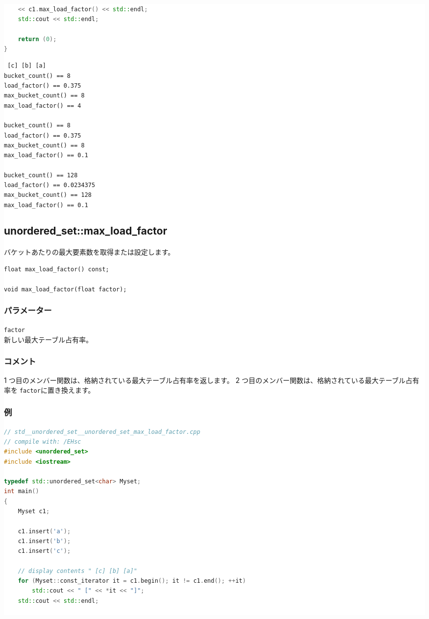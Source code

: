 ```cpp  
    << c1.max_load_factor() << std::endl;  
    std::cout << std::endl;  
      
    return (0);  
}  
```  
  
```Output  
 [c] [b] [a]  
bucket_count() == 8  
load_factor() == 0.375  
max_bucket_count() == 8  
max_load_factor() == 4  
  
bucket_count() == 8  
load_factor() == 0.375  
max_bucket_count() == 8  
max_load_factor() == 0.1  
  
bucket_count() == 128  
load_factor() == 0.0234375  
max_bucket_count() == 128  
max_load_factor() == 0.1  
```  
  
##  <a name="max_load_factor"></a>  unordered_set::max_load_factor  
 バケットあたりの最大要素数を取得または設定します。  
  
```  
float max_load_factor() const;
 
void max_load_factor(float factor);
```  
  
### <a name="parameters"></a>パラメーター  
 `factor`  
 新しい最大テーブル占有率。  
  
### <a name="remarks"></a>コメント  
 1 つ目のメンバー関数は、格納されている最大テーブル占有率を返します。 2 つ目のメンバー関数は、格納されている最大テーブル占有率を `factor`に置き換えます。  
  
### <a name="example"></a>例  
  
```cpp  
// std__unordered_set__unordered_set_max_load_factor.cpp  
// compile with: /EHsc  
#include <unordered_set>  
#include <iostream>  
  
typedef std::unordered_set<char> Myset;  
int main()  
{  
    Myset c1;  
      
    c1.insert('a');  
    c1.insert('b');  
    c1.insert('c');  
      
    // display contents " [c] [b] [a]"  
    for (Myset::const_iterator it = c1.begin(); it != c1.end(); ++it)  
        std::cout << " [" << *it << "]";  
    std::cout << std::endl;  
      
```